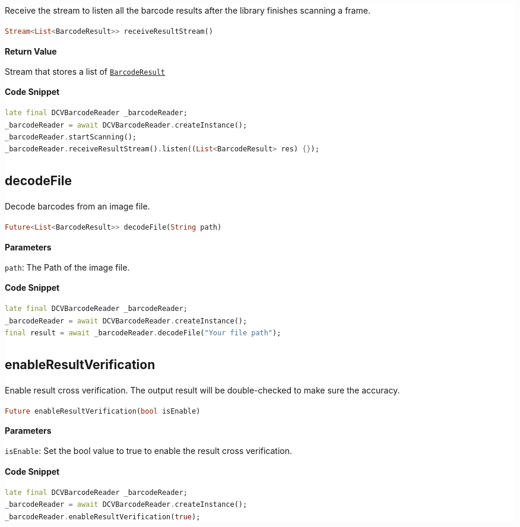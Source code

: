 Receive the stream to listen all the barcode results after the library finishes scanning a frame.

```dart
Stream<List<BarcodeResult>> receiveResultStream()
```

**Return Value**

Stream that stores a list of [`BarcodeResult`](class-barcode-result.md)

**Code Snippet**

```dart
late final DCVBarcodeReader _barcodeReader;
_barcodeReader = await DCVBarcodeReader.createInstance();
_barcodeReader.startScanning();
_barcodeReader.receiveResultStream().listen((List<BarcodeResult> res) {});
```

## decodeFile

Decode barcodes from an image file.

```dart
Future<List<BarcodeResult>> decodeFile(String path)
```

**Parameters**

`path`: The Path of the image file.

**Code Snippet**

```dart
late final DCVBarcodeReader _barcodeReader;
_barcodeReader = await DCVBarcodeReader.createInstance();
final result = await _barcodeReader.decodeFile("Your file path");
```

## enableResultVerification

Enable result cross verification. The output result will be double-checked to make sure the accuracy.

```dart
Future enableResultVerification(bool isEnable)
```

**Parameters**

`isEnable`: Set the bool value to true to enable the result cross verification.

**Code Snippet**

```dart
late final DCVBarcodeReader _barcodeReader;
_barcodeReader = await DCVBarcodeReader.createInstance();
_barcodeReader.enableResultVerification(true);
```
